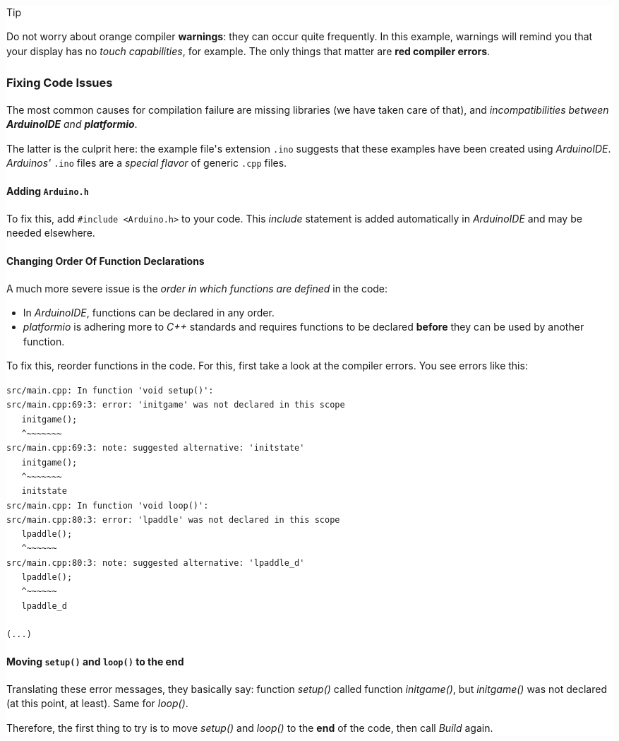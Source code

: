 > [!TIP]
> Do not worry about orange compiler **warnings**: they can occur quite frequently. In this example, warnings will remind you that your display has no *touch capabilities*, for example. The only things that matter are **red compiler errors**.   


### Fixing Code Issues
The most common causes for compilation failure are missing libraries (we have taken care of that), and *incompatibilities between **ArduinoIDE** and **platformio***.

The latter is the culprit here: the example file's extension `.ino` suggests that these examples have been created using *ArduinoIDE*. *Arduinos'* `.ino` files are a *special flavor* of generic `.cpp` files.

#### Adding `Arduino.h`
To fix this, add `#include <Arduino.h>` to your code. This *include* statement is added automatically in *ArduinoIDE* and may be needed elsewhere.

#### Changing Order Of Function Declarations
A much more severe issue is the *order in which functions are defined* in the code:

* In *ArduinoIDE*, functions can be declared in any order.     
* *platformio* is adhering more to *C++* standards and requires functions to be declared **before** they can be used by another function.

To fix this, reorder functions in the code. For this, first take a look at the compiler errors. You see errors like this:

````
src/main.cpp: In function 'void setup()':
src/main.cpp:69:3: error: 'initgame' was not declared in this scope
   initgame();
   ^~~~~~~~
src/main.cpp:69:3: note: suggested alternative: 'initstate'
   initgame();
   ^~~~~~~~
   initstate
src/main.cpp: In function 'void loop()':
src/main.cpp:80:3: error: 'lpaddle' was not declared in this scope
   lpaddle();
   ^~~~~~~
src/main.cpp:80:3: note: suggested alternative: 'lpaddle_d'
   lpaddle();
   ^~~~~~~
   lpaddle_d

(...)
````

#### Moving `setup()` and `loop()` to the end
Translating these error messages, they basically say: function *setup()* called function *initgame()*, but *initgame()* was not declared (at this point, at least). Same for *loop()*.

Therefore, the first thing to try is to move *setup()* and *loop()* to the **end** of the code, then call *Build* again.
